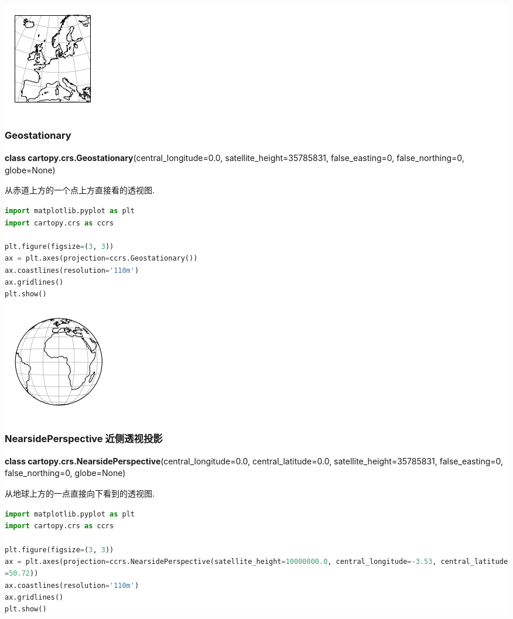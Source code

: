 
![png](/images/Cartopy/output_40_0.png)


### Geostationary
**class cartopy.crs.Geostationary**(central_longitude=0.0, satellite_height=35785831, false_easting=0, false_northing=0, globe=None)

从赤道上方的一个点上方直接看的透视图.


```python
import matplotlib.pyplot as plt
import cartopy.crs as ccrs

plt.figure(figsize=(3, 3))
ax = plt.axes(projection=ccrs.Geostationary())
ax.coastlines(resolution='110m')
ax.gridlines()
plt.show()
```


![png](/images/Cartopy/output_42_0.png)


### NearsidePerspective 近侧透视投影
**class cartopy.crs.NearsidePerspective**(central_longitude=0.0, central_latitude=0.0, satellite_height=35785831, false_easting=0, false_northing=0, globe=None)

从地球上方的一点直接向下看到的透视图.


```python
import matplotlib.pyplot as plt
import cartopy.crs as ccrs

plt.figure(figsize=(3, 3))
ax = plt.axes(projection=ccrs.NearsidePerspective(satellite_height=10000000.0, central_longitude=-3.53, central_latitude=50.72))
ax.coastlines(resolution='110m')
ax.gridlines()
plt.show()
```
